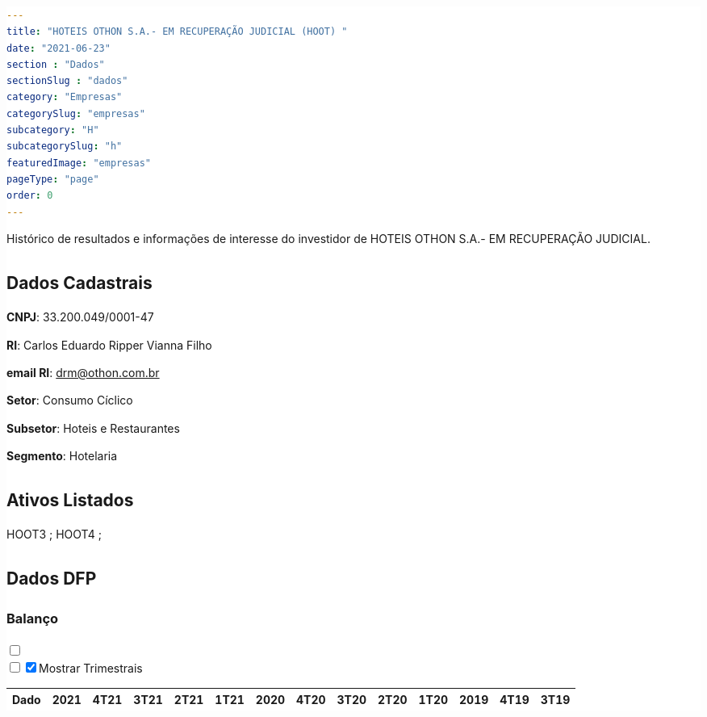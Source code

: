 ```yaml
---
title: "HOTEIS OTHON S.A.- EM RECUPERAÇÃO JUDICIAL (HOOT) "
date: "2021-06-23"
section : "Dados"
sectionSlug : "dados"
category: "Empresas"
categorySlug: "empresas"
subcategory: "H"
subcategorySlug: "h"
featuredImage: "empresas"
pageType: "page"
order: 0
---
```


Histórico de resultados e informações de interesse do investidor de HOTEIS OTHON S.A.- EM RECUPERAÇÃO JUDICIAL.
## Dados Cadastrais
**CNPJ**: 33.200.049/0001-47

**RI**: Carlos Eduardo Ripper Vianna Filho

**email RI**: drm@othon.com.br

**Setor**: Consumo Cíclico

**Subsetor**: Hoteis e Restaurantes

**Segmento**: Hotelaria

## Ativos Listados
HOOT3 ; HOOT4 ; 
## Dados DFP
### Balanço
<input type='checkbox' class='toggleCommand' id='toggleBalanco' name='toggleBalanco'>
<div class='filter-group-balanco'>
<div class='check_button_balanco'>
<label for='toggleBalanco'>
<input type='checkbox' data-filter-col='trimBalanco'><input type='checkbox' data-filter-col='trimBalanco' checked><span>Mostrar Trimestrais</span>
</label>
</div>
</div>
<div class='overflow balancoTableWrapper'>
<table class='balancoTable'>
<thead>
<tr>
<th class='dataHeader fixedLeftColumn'>Dado</th>
<th>2021</th>
<th class='trimHeader' data-col='trimBalanco'>4T21</th>
<th class='trimHeader' data-col='trimBalanco'>3T21</th>
<th class='trimHeader' data-col='trimBalanco'>2T21</th>
<th class='trimHeader' data-col='trimBalanco'>1T21</th>
<th>2020</th>
<th class='trimHeader' data-col='trimBalanco'>4T20</th>
<th class='trimHeader' data-col='trimBalanco'>3T20</th>
<th class='trimHeader' data-col='trimBalanco'>2T20</th>
<th class='trimHeader' data-col='trimBalanco'>1T20</th>
<th>2019</th>
<th class='trimHeader' data-col='trimBalanco'>4T19</th>
<th class='trimHeader' data-col='trimBalanco'>3T19</th>